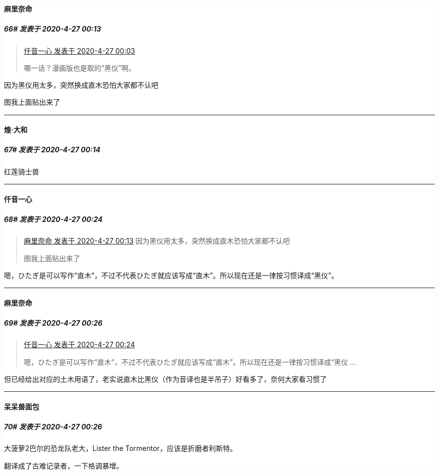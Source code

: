 ####  麻里奈命  
##### 66#       发表于 2020-4-27 00:13


<blockquote><a href="httphttps://bbs.saraba1st.com/2b/forum.php?mod=redirect&amp;goto=findpost&amp;pid=47217217&amp;ptid=1929876" target="_blank">仟音一心 发表于 2020-4-27 00:03</a>

哪一话？漫画版也是取的“黑仪”啊。</blockquote>
因为黑仪用太多，突然换成直木恐怕大家都不认吧

图我上面贴出来了


-----

####  煌·大和  
##### 67#       发表于 2020-4-27 00:14


红莲骑士兽


-----

####  仟音一心  
##### 68#       发表于 2020-4-27 00:24


<blockquote><a href="httphttps://bbs.saraba1st.com/2b/forum.php?mod=redirect&amp;goto=findpost&amp;pid=47217279&amp;ptid=1929876" target="_blank">麻里奈命 发表于 2020-4-27 00:13</a>
因为黑仪用太多，突然换成直木恐怕大家都不认吧

图我上面贴出来了</blockquote>
嗯，ひたぎ是可以写作“直木”，不过不代表ひたぎ就应该写成“直木”。所以现在还是一律按习惯译成“黑仪”。


-----

####  麻里奈命  
##### 69#       发表于 2020-4-27 00:26


<blockquote><a href="httphttps://bbs.saraba1st.com/2b/forum.php?mod=redirect&amp;goto=findpost&amp;pid=47217371&amp;ptid=1929876" target="_blank">仟音一心 发表于 2020-4-27 00:24</a>

嗯，ひたぎ是可以写作“直木”，不过不代表ひたぎ就应该写成“直木”。所以现在还是一律按习惯译成“黑仪 ...</blockquote>
但已经给出对应的土木用语了，老实说直木比黑仪（作为音译也是半吊子）好看多了，奈何大家看习惯了


-----

####  呆呆兽面包  
##### 70#       发表于 2020-4-27 00:26


大菠萝2巴尔的恐龙队老大，Lister the Tormentor，应该是折磨者利斯特。


翻译成了古难记录者，一下格调暴增。
